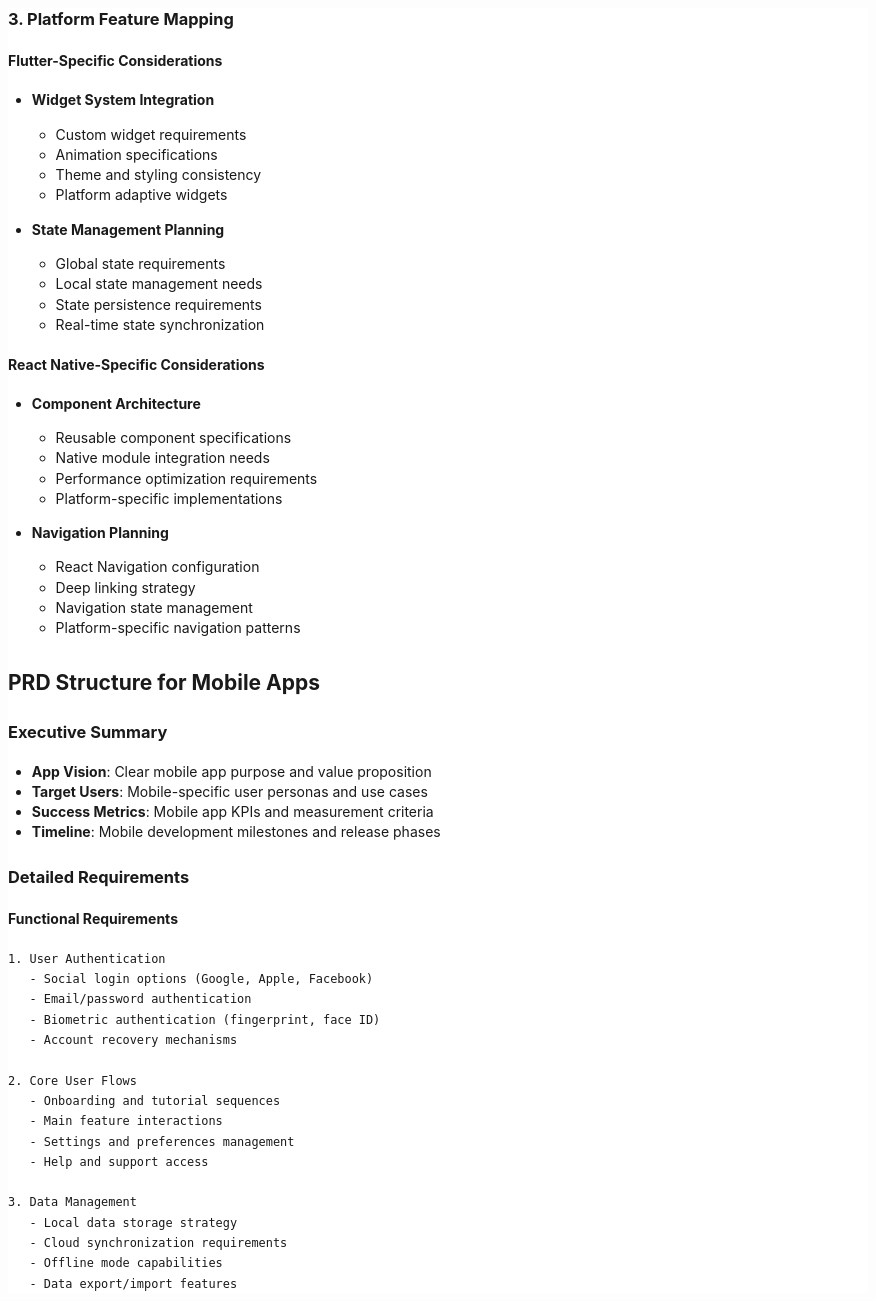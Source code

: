 ```
```

### 3. Platform Feature Mapping

#### Flutter-Specific Considerations
- **Widget System Integration**
  - Custom widget requirements
  - Animation specifications
  - Theme and styling consistency
  - Platform adaptive widgets

- **State Management Planning**
  - Global state requirements
  - Local state management needs
  - State persistence requirements
  - Real-time state synchronization

#### React Native-Specific Considerations
- **Component Architecture**
  - Reusable component specifications
  - Native module integration needs
  - Performance optimization requirements
  - Platform-specific implementations

- **Navigation Planning**
  - React Navigation configuration
  - Deep linking strategy
  - Navigation state management
  - Platform-specific navigation patterns

## PRD Structure for Mobile Apps

### Executive Summary
- **App Vision**: Clear mobile app purpose and value proposition
- **Target Users**: Mobile-specific user personas and use cases
- **Success Metrics**: Mobile app KPIs and measurement criteria
- **Timeline**: Mobile development milestones and release phases

### Detailed Requirements

#### Functional Requirements
```
1. User Authentication
   - Social login options (Google, Apple, Facebook)
   - Email/password authentication
   - Biometric authentication (fingerprint, face ID)
   - Account recovery mechanisms

2. Core User Flows
   - Onboarding and tutorial sequences
   - Main feature interactions
   - Settings and preferences management
   - Help and support access

3. Data Management
   - Local data storage strategy
   - Cloud synchronization requirements
   - Offline mode capabilities
   - Data export/import features
```
